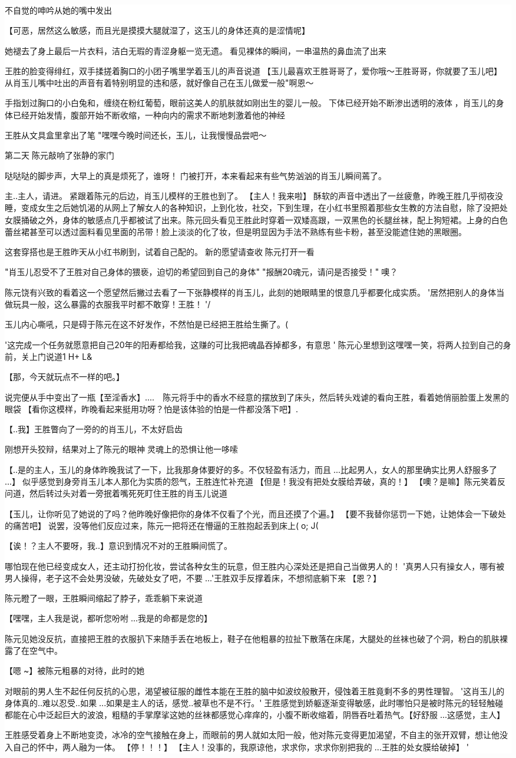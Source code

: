 不自觉的呻吟从她的嘴中发出

【可恶，居然这么敏感，而且光是摸摸大腿就湿了，这玉儿的身体还真的是涩情呢】

她褪去了身上最后一片衣料，洁白无瑕的青涩身躯一览无遗。 看见裸体的瞬间，一串温热的鼻血流了出来

王胜的脸变得绯红，双手揉搓着胸口的小团子嘴里学着玉儿的声音说道 【玉儿最喜欢王胜哥哥了，爱你哦～王胜哥哥，你就要了玉儿吧】 从肖玉儿嘴中吐出的声音有着特别明显的违和感，就好像自己在玉儿做爱一般"啊恩～

手指划过胸口的小白兔和，缠绕在粉红葡萄，眼前这美人的肌肤就如刚出生的婴儿一般。 下体已经开始不断渗出透明的液体 ，肖玉儿的身体已经开始发情，腹部开始不断收缩，一种向内的需求不断地刺激着他的神经

王胜从文具盒里拿出了笔 "嘿嘿今晚时间还长，玉儿，让我慢慢品尝吧～

第二天 陈元敲响了张静的家门

哒哒哒的脚步声，大早上的真是烦死了，谁呀！ 门被打开，本来看起来有些气势汹汹的肖玉儿瞬间蔫了。

主..主人，请进。 紧跟着陈元的后边，肖玉儿模样的王胜也到了。 【主人！我来啦】 酥软的声音中透出了一丝疲惫，昨晚王胜几乎彻夜没睡，变成女生之后她饥渴的从网上了解女人的各种知识，上到化妆，社交，下到生理，在小红书里照着那些女生教的方法自慰，除了没把处女膜捅破之外，身体的敏感点几乎都被试了出来。陈元回头看见王胜此时穿着一双矮高跟，一双黑色的长腿丝袜，配上狗短裙。上身的白色蕾丝裙甚至可以透过面料看见里面的吊带！脸上淡淡的化了妆，但是明显因为手法不熟练有些卡粉，甚至没能遮住她的黑眼圈。

这套穿搭也是王胜昨天从小红书刷到，试着自己配的。 新的愿望请查收 陈元打开一看

"肖玉儿忍受不了王胜对自己身体的猥亵，迫切的希望回到自己的身体" "报酬20魂元，请问是否接受！" 噢？

陈元饶有兴致的看着这一个愿望然后撇过去看了一下张静模样的肖玉儿，此刻的她眼睛里的恨意几乎都要化成实质。 '居然把别人的身体当做玩具一般，这么暴露的衣服我平时都不敢穿！王胜！ '/

玉儿内心嘶吼，只是碍于陈元在这不好发作，不然怕是已经把王胜给生撕了。(

 '这完成一个任务就愿意把自己20年的阳寿都给我，这赚的可比我把魂晶吞掉都多，有意思 ' 陈元心里想到这嘿嘿一笑，将两人拉到自己的身前，关上门说道1 H+ L&

【那，今天就玩点不一样的吧。】

说完便从手中变出了一瓶【至淫香水】....　陈元将手中的香水不经意的摆放到了床头，然后转头戏谑的看向王胜，看着她俏丽脸蛋上发黑的眼袋 【看你这模样，昨晚看起来挺用功呀？怕是该体验的怕是一件都没落下吧】.

【..我】王胜瞥向了一旁的的肖玉儿，不太好启齿

刚想开头狡辩，结果对上了陈元的眼神 灵魂上的恐惧让他一哆嗦

【..是的主人，玉儿的身体昨晚我试了一下，比我那身体要好的多。不仅轻盈有活力，而且 ...比起男人，女人的那里确实比男人舒服多了 ...】 似乎感觉到身旁肖玉儿本人那化为实质的怨气，王胜连忙补充道 【但是！我没有把处女膜给弄破，真的！】 【噢？是嘛】陈元笑着反问道，然后转过头对着一旁抿着嘴死死盯住王胜的肖玉儿说道

【玉儿，让你听见了她说的了吗？他昨晚好像把你的身体不仅看了个光，而且还摸了个遍。】 【要不我替你惩罚一下她，让她体会一下破处的痛苦吧】 说罢，没等他们反应过来，陈元一把将还在懵逼的王胜抱起丢到床上( o; J(

【诶！？主人不要呀，我..】意识到情况不对的王胜瞬间慌了。

哪怕现在他已经变成女人，还主动打扮化妆，尝试各种女生的玩意，但王胜内心深处还是把自己当做男人的！ '真男人只有操女人，哪有被男人操得，老子这不会处男没破，先破处女了吧，不要 ...'王胜双手反撑着床，不想彻底躺下来 【恩？】

陈元瞪了一眼，王胜瞬间缩起了脖子，乖乖躺下来说道

【嘿嘿，主人我是说，都听您吩咐 ...我是的命都是您的】

陈元见她没反抗，直接把王胜的衣服扒下来随手丢在地板上，鞋子在他粗暴的拉扯下散落在床尾，大腿处的丝袜也破了个洞，粉白的肌肤裸露了在空气中。

【嗯 ~】被陈元粗暴的对待，此时的她

对眼前的男人生不起任何反抗的心思，渴望被征服的雌性本能在王胜的脑中如波纹般散开，侵蚀着王胜竟剩不多的男性理智。 '这肖玉儿的身体真的..难以忍受..如果 ...如果是主人的话，感觉..被草也不是不行。' 王胜感觉到娇躯逐渐变得敏感，此时哪怕只是被时陈元的轻轻触碰都能在心中泛起巨大的波浪，粗糙的手掌摩挲这她的丝袜都感觉心痒痒的，小腹不断收缩着，阴唇吞吐着热气。【好舒服 ...这感觉，主人】

王胜感受着身上不断地变烫，冰冷的空气接触在身上，而眼前的男人就如太阳一般，他对陈元变得更加渴望，不自主的张开双臂，想让他没入自己的怀中，两人融为一体。 【停！！！】 【主人！没事的，我原谅他，求求你，求求你别把我的 ...王胜的处女膜给破掉】 '
